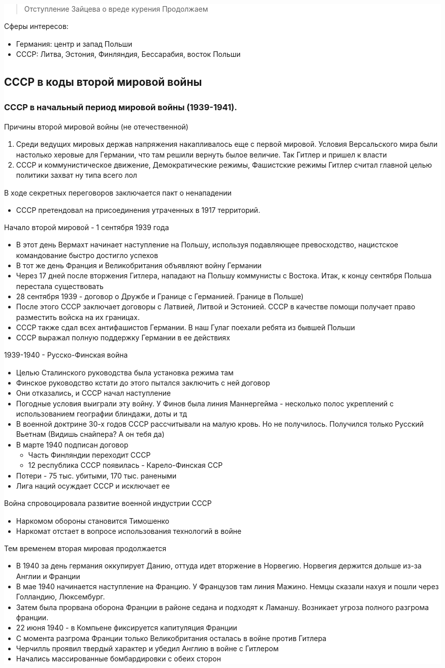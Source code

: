 >Отступление Зайцева о вреде курения 
>Продолжаем 

Сферы интересов:
- Германия: центр и запад Польши
- СССР: Литва, Эстония, Финляндия, Бессарабия, восток Польши 



## СССР в коды второй мировой войны

### СССР в начальный период мировой войны (1939-1941).

Причины второй мировой войны (не отечественной)
1) Среди ведущих мировых держав напряжения накапливалось еще с первой мировой. Условия Версальского мира были настолько херовые для Германии, что там решили вернуть былое величие. Так Гитлер и пришел к власти 
2) СССР и коммунистическое движение, Демократические режимы, Фашистские режимы
	Гитлер считал главной целью политики захват ну типа всего лол 

В ходе секретных переговоров заключается пакт о ненападении
- СССР претендовал на присоединения утраченных в 1917 территорий. 


Начало второй мировой - 1 сентября 1939 года 
- В этот день Вермахт начинает наступление на Польшу, используя подавляющее превосходство, нацистское командование быстро достигло успехов
- В тот же день Франция и Великобритания объявляют войну Германии
- Через 17 дней после вторжения Гитлера, нападают на Польшу коммунисты с Востока. Итак, к концу сентября Польша перестала существовать 
- 28 сентября 1939 - договор о Дружбе и Границе с Германией. Границе в Польше) 
- После этого СССР заключает договоры с Латвией, Литвой и Эстонией. СССР в качестве помощи получает право разместить войска на их границах. 
- СССР также сдал всех антифашистов Германии. В наш Гулаг поехали ребята из бывшей Польши 
- СССР выражал полную поддержку Германии в ее действиях 

1939-1940 - Русско-Финская война
- Целью Сталинского руководства была установка режима там 
- Финское руководство кстати до этого пытался заключить с ней договор
- Они отказались, и СССР начал наступление 
- Погодные условия выиграли эту войну. У Финов была линия Маннергейма - несколько полос укреплений с использованием географии блиндажи, доты и тд
- В военной доктрине 30-х годов СССР рассчитывали на малую кровь. Но не получилось. Получился только Русский Вьетнам (Видишь снайпера? А он тебя да)
- В марте 1940 подписан договор 
	- Часть Финляндии переходит СССР
	- 12 республика СССР появилась - Карело-Финская ССР
- Потери - 75 тыс. убитыми, 170 тыс. ранеными 
- Лига наций осуждает СССР и исключает ее 

Война спровоцировала развитие военной индустрии СССР
- Наркомом обороны становится Тимошенко 
- Наркомат отстает в вопросе использования технологий в войне 

Тем временем вторая мировая продолжается 
- В 1940 за день германия оккупирует Данию, оттуда идет вторжение в Норвегию. Норвегия держится дольше из-за Англии и Франции
- В мае 1940 начинается наступление на Францию. У Французов там линия Мажино. Немцы сказали нахуя и пошли через Голландию, Люксембург. 
- Затем была прорвана оборона Франции в районе седана и подходят к Ламаншу. Возникает угроза полного разгрома франции. 
- 22 июня 1940 - в Компьене фиксируется капитуляция Франции 
- С момента разгрома Франции только Великобритания осталась в войне против Гитлера
- Черчилль проявил твердый характер и убедил Англию в войне с Гитлером 
- Начались массированные бомбардировки с обеих сторон 
